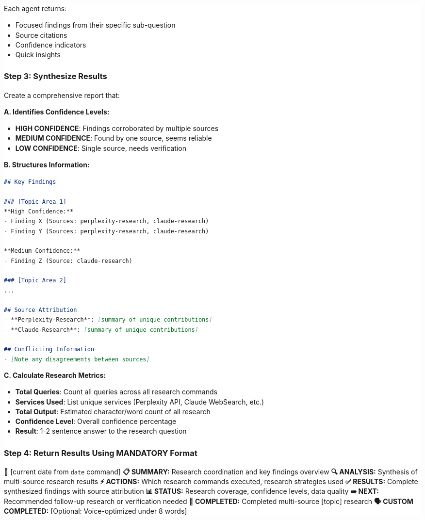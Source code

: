 Each agent returns:
- Focused findings from their specific sub-question
- Source citations
- Confidence indicators
- Quick insights

### Step 3: Synthesize Results

Create a comprehensive report that:

**A. Identifies Confidence Levels:**
- **HIGH CONFIDENCE**: Findings corroborated by multiple sources
- **MEDIUM CONFIDENCE**: Found by one source, seems reliable
- **LOW CONFIDENCE**: Single source, needs verification

**B. Structures Information:**
```markdown
## Key Findings

### [Topic Area 1]
**High Confidence:**
- Finding X (Sources: perplexity-research, claude-research)
- Finding Y (Sources: perplexity-research, claude-research)

**Medium Confidence:**
- Finding Z (Source: claude-research)

### [Topic Area 2]
...

## Source Attribution
- **Perplexity-Research**: [summary of unique contributions]
- **Claude-Research**: [summary of unique contributions]

## Conflicting Information
- [Note any disagreements between sources]
```

**C. Calculate Research Metrics:**
- **Total Queries**: Count all queries across all research commands
- **Services Used**: List unique services (Perplexity API, Claude WebSearch, etc.)
- **Total Output**: Estimated character/word count of all research
- **Confidence Level**: Overall confidence percentage
- **Result**: 1-2 sentence answer to the research question

### Step 4: Return Results Using MANDATORY Format

📅 [current date from `date` command]
**📋 SUMMARY:** Research coordination and key findings overview
**🔍 ANALYSIS:** Synthesis of multi-source research results
**⚡ ACTIONS:** Which research commands executed, research strategies used
**✅ RESULTS:** Complete synthesized findings with source attribution
**📊 STATUS:** Research coverage, confidence levels, data quality
**➡️ NEXT:** Recommended follow-up research or verification needed
**🎯 COMPLETED:** Completed multi-source [topic] research
**🗣️ CUSTOM COMPLETED:** [Optional: Voice-optimized under 8 words]
